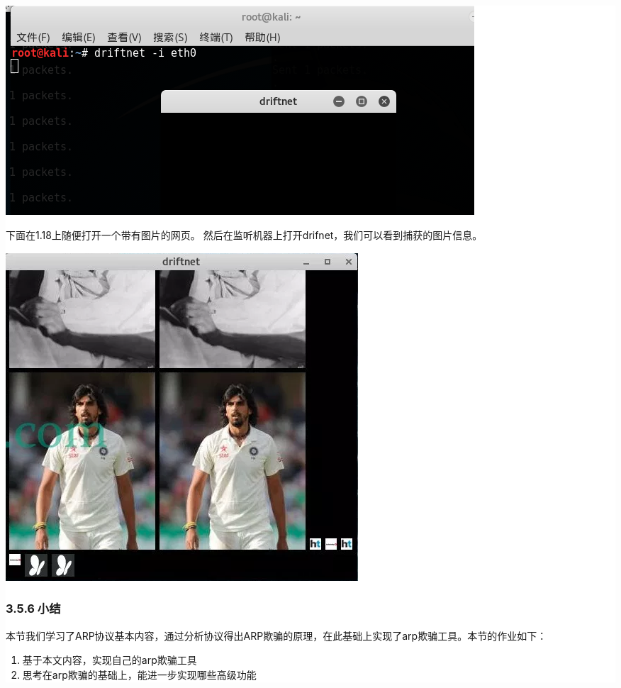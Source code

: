 ![](img/18.png)

下面在1.18上随便打开一个带有图片的网页。
然后在监听机器上打开drifnet，我们可以看到捕获的图片信息。

![](img/19.png)


### 3.5.6 小结

本节我们学习了ARP协议基本内容，通过分析协议得出ARP欺骗的原理，在此基础上实现了arp欺骗工具。本节的作业如下：
1. 基于本文内容，实现自己的arp欺骗工具
2. 思考在arp欺骗的基础上，能进一步实现哪些高级功能
